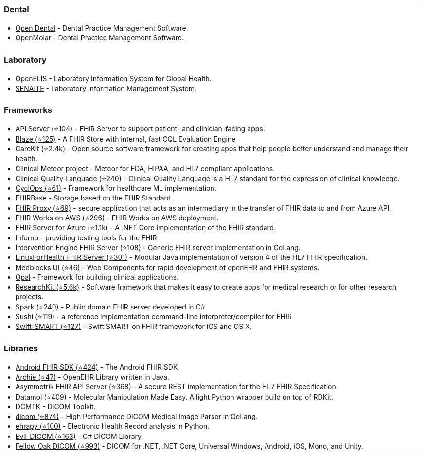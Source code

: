 ### Dental

*   [Open Dental](https://www.opendental.com) - Dental Practice Management Software.
*   [OpenMolar](https://openmolar.com/) - Dental Practice Management Software.

### Laboratory

*   [OpenELIS](https://openelis-global.org) - Laboratory Information System for Global Health.
*   [SENAITE](https://www.senaite.com) - Laboratory Information Management System.

### Frameworks

*   [API Server (⭐104)](https://github.com/smart-on-fhir/api-server) - FHIR Server to support patient- and clinician-facing apps.
*   [Blaze (⭐125)](https://github.com/samply/blaze) - A FHIR Store with internal, fast CQL Evaluation Engine
*   [CareKit (⭐2.4k)](https://github.com/carekit-apple/CareKit/) - Open source software framework for creating apps that help people better understand and manage their health.
*   [Clinical Meteor project](https://github.com/clinical-meteor) - Meteor for FDA, HIPAA, and HL7 compliant applications.
*   [Clinical Quality Language (⭐240)](https://github.com/cqframework/clinical_quality_language) - Clinical Quality Language is a HL7 standard for the expression of clinical knowledge.
*   [CyclOps (⭐61)](https://github.com/VectorInstitute/cyclops) - Framework for healthcare ML implementation.
*   [FHIRBase](https://fhirbase.github.io) - Storage based on the FHIR Standard.
*   [FHIR Proxy (⭐69)](https://github.com/microsoft/fhir-proxy) - secure application that acts as an intermediary in the transfer of FHIR data to and from Azure API.
*   [FHIR Works on AWS (⭐296)](https://github.com/awslabs/fhir-works-on-aws-deployment) - FHIR Works on AWS deployment.
*   [FHIR Server for Azure (⭐1.1k)](https://github.com/Microsoft/fhir-server) - A .NET Core implementation of the FHIR standard.
*   [Inferno](https://inferno-framework.github.io) - providing testing tools for the FHIR
*   [Intervention Engine FHIR Server (⭐108)](https://github.com/intervention-engine/fhir) - Generic FHIR server implementation in GoLang.
*   [LinuxForHealth FHIR Server (⭐301)](https://github.com/LinuxForHealth/FHIR) - Modular Java implementation of version 4 of the HL7 FHIR specification.
*   [Medblocks UI (⭐46)](https://github.com/medblocks/medblocks-ui) - Web Components for rapid development of openEHR and FHIR systems.
*   [Opal](https://opal.openhealthcare.org.uk/) - Framework for building clinical applications.
*   [ResearchKit (⭐5.6k)](https://github.com/ResearchKit/ResearchKit) - Software framework that makes it easy to create apps for medical research or for other research projects.
*   [Spark (⭐240)](https://github.com/FirelyTeam/spark) - Public domain FHIR server developed in C#.
*   [Sushi (⭐119)](https://github.com/FHIR/sushi) - a reference implementation command-line interpreter/compiler for FHIR
*   [Swift-SMART (⭐127)](https://github.com/smart-on-fhir/Swift-SMART) - Swift SMART on FHIR framework for iOS and OS X.

### Libraries

*   [Android FHIR SDK (⭐424)](https://github.com/google/android-fhir) - The Android FHIR SDK
*   [Archie (⭐47)](https://github.com/openehr/archie) - OpenEHR Library written in Java.
*   [Asymmetrik FHIR API Server (⭐368)](https://github.com/bluehalo/node-fhir-server-core) - A secure REST implementation for the HL7 FHIR Specification.
*   [Datamol (⭐409)](https://github.com/datamol-io/datamol) - Molecular Manipulation Made Easy. A light Python wrapper build on top of RDKit.
*   [DCMTK](https://dicom.offis.de/dcmtk.php.en) - DICOM Toolkit.
*   [dicom (⭐874)](https://github.com/suyashkumar/dicom) - High Performance DICOM Medical Image Parser in GoLang.
*   [ehrapy (⭐100)](https://github.com/theislab/ehrapy/) - Electronic Health Record analysis in Python.
*   [Evil-DICOM (⭐163)](https://github.com/rexcardan/Evil-DICOM) - C# DICOM Library.
*   [Fellow Oak DICOM (⭐993)](https://github.com/fo-dicom/fo-dicom) - DICOM for .NET, .NET Core, Universal Windows, Android, iOS, Mono, and Unity.